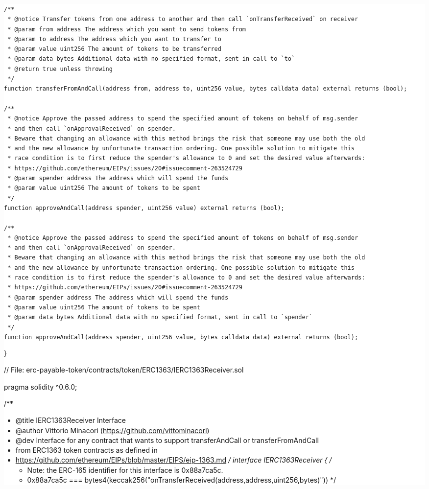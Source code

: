     /**
     * @notice Transfer tokens from one address to another and then call `onTransferReceived` on receiver
     * @param from address The address which you want to send tokens from
     * @param to address The address which you want to transfer to
     * @param value uint256 The amount of tokens to be transferred
     * @param data bytes Additional data with no specified format, sent in call to `to`
     * @return true unless throwing
     */
    function transferFromAndCall(address from, address to, uint256 value, bytes calldata data) external returns (bool);

    /**
     * @notice Approve the passed address to spend the specified amount of tokens on behalf of msg.sender
     * and then call `onApprovalReceived` on spender.
     * Beware that changing an allowance with this method brings the risk that someone may use both the old
     * and the new allowance by unfortunate transaction ordering. One possible solution to mitigate this
     * race condition is to first reduce the spender's allowance to 0 and set the desired value afterwards:
     * https://github.com/ethereum/EIPs/issues/20#issuecomment-263524729
     * @param spender address The address which will spend the funds
     * @param value uint256 The amount of tokens to be spent
     */
    function approveAndCall(address spender, uint256 value) external returns (bool);

    /**
     * @notice Approve the passed address to spend the specified amount of tokens on behalf of msg.sender
     * and then call `onApprovalReceived` on spender.
     * Beware that changing an allowance with this method brings the risk that someone may use both the old
     * and the new allowance by unfortunate transaction ordering. One possible solution to mitigate this
     * race condition is to first reduce the spender's allowance to 0 and set the desired value afterwards:
     * https://github.com/ethereum/EIPs/issues/20#issuecomment-263524729
     * @param spender address The address which will spend the funds
     * @param value uint256 The amount of tokens to be spent
     * @param data bytes Additional data with no specified format, sent in call to `spender`
     */
    function approveAndCall(address spender, uint256 value, bytes calldata data) external returns (bool);
}

// File: erc-payable-token/contracts/token/ERC1363/IERC1363Receiver.sol

pragma solidity ^0.6.0;

/**
 * @title IERC1363Receiver Interface
 * @author Vittorio Minacori (https://github.com/vittominacori)
 * @dev Interface for any contract that wants to support transferAndCall or transferFromAndCall
 *  from ERC1363 token contracts as defined in
 *  https://github.com/ethereum/EIPs/blob/master/EIPS/eip-1363.md
 */
interface IERC1363Receiver {
    /*
     * Note: the ERC-165 identifier for this interface is 0x88a7ca5c.
     * 0x88a7ca5c === bytes4(keccak256("onTransferReceived(address,address,uint256,bytes)"))
     */
